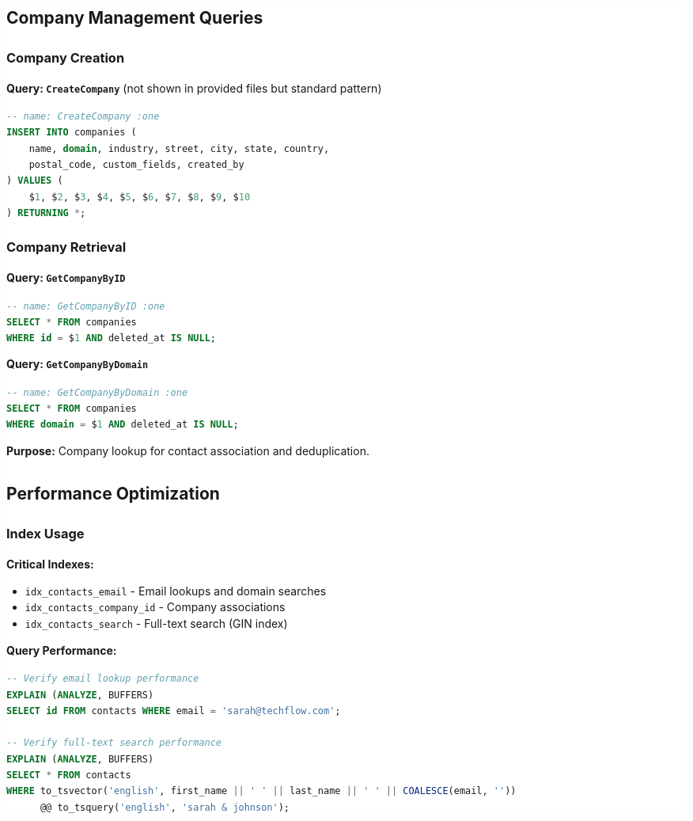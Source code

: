 ## Company Management Queries

### Company Creation

**Query: `CreateCompany`** (not shown in provided files but standard pattern)
```sql
-- name: CreateCompany :one
INSERT INTO companies (
    name, domain, industry, street, city, state, country, 
    postal_code, custom_fields, created_by
) VALUES (
    $1, $2, $3, $4, $5, $6, $7, $8, $9, $10
) RETURNING *;
```

### Company Retrieval

**Query: `GetCompanyByID`**
```sql
-- name: GetCompanyByID :one
SELECT * FROM companies 
WHERE id = $1 AND deleted_at IS NULL;
```

**Query: `GetCompanyByDomain`**
```sql
-- name: GetCompanyByDomain :one
SELECT * FROM companies 
WHERE domain = $1 AND deleted_at IS NULL;
```

**Purpose:** Company lookup for contact association and deduplication.

## Performance Optimization

### Index Usage

**Critical Indexes:**
- `idx_contacts_email` - Email lookups and domain searches
- `idx_contacts_company_id` - Company associations
- `idx_contacts_search` - Full-text search (GIN index)

**Query Performance:**
```sql
-- Verify email lookup performance
EXPLAIN (ANALYZE, BUFFERS) 
SELECT id FROM contacts WHERE email = 'sarah@techflow.com';

-- Verify full-text search performance  
EXPLAIN (ANALYZE, BUFFERS)
SELECT * FROM contacts 
WHERE to_tsvector('english', first_name || ' ' || last_name || ' ' || COALESCE(email, '')) 
      @@ to_tsquery('english', 'sarah & johnson');
```

